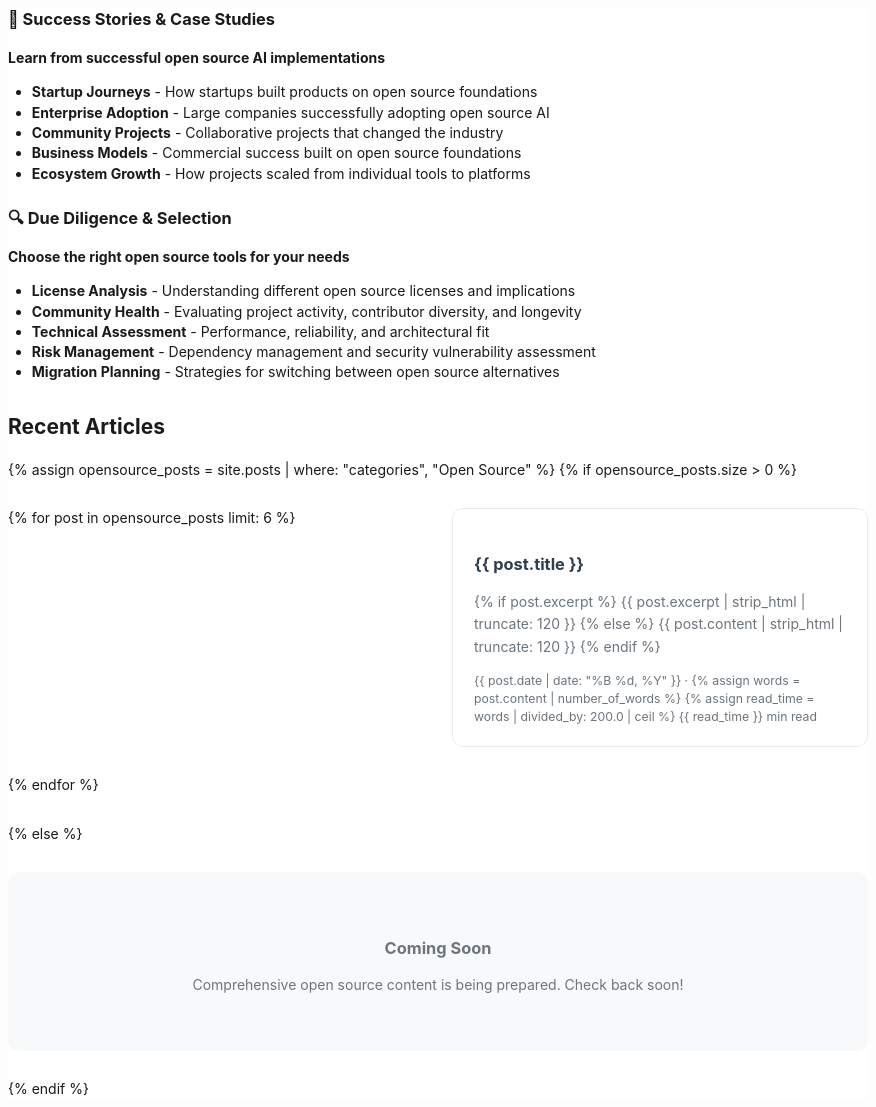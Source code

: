 ### 🌟 Success Stories & Case Studies
**Learn from successful open source AI implementations**
- **Startup Journeys** - How startups built products on open source foundations
- **Enterprise Adoption** - Large companies successfully adopting open source AI
- **Community Projects** - Collaborative projects that changed the industry
- **Business Models** - Commercial success built on open source foundations
- **Ecosystem Growth** - How projects scaled from individual tools to platforms

### 🔍 Due Diligence & Selection
**Choose the right open source tools for your needs**
- **License Analysis** - Understanding different open source licenses and implications
- **Community Health** - Evaluating project activity, contributor diversity, and longevity
- **Technical Assessment** - Performance, reliability, and architectural fit
- **Risk Management** - Dependency management and security vulnerability assessment
- **Migration Planning** - Strategies for switching between open source alternatives

## Recent Articles

{% assign opensource_posts = site.posts | where: "categories", "Open Source" %}
{% if opensource_posts.size > 0 %}
<div style="display: grid; grid-template-columns: repeat(auto-fit, minmax(300px, 1fr)); gap: 2rem; margin: 2rem 0;">
  {% for post in opensource_posts limit: 6 %}
  <article style="background: white; border: 1px solid #e9ecef; border-radius: 0.75rem; padding: 1.5rem; transition: all 0.3s ease;">
    <h3 style="margin-bottom: 1rem;">
      <a href="{{ post.url | relative_url }}" style="color: #2c3e50; text-decoration: none;">{{ post.title }}</a>
    </h3>
    <p style="color: #6c757d; margin-bottom: 1rem; line-height: 1.6;">
      {% if post.excerpt %}
        {{ post.excerpt | strip_html | truncate: 120 }}
      {% else %}
        {{ post.content | strip_html | truncate: 120 }}
      {% endif %}
    </p>
    <div style="font-size: 0.875rem; color: #6c757d;">
      {{ post.date | date: "%B %d, %Y" }} · 
      {% assign words = post.content | number_of_words %}
      {% assign read_time = words | divided_by: 200.0 | ceil %}
      {{ read_time }} min read
    </div>
  </article>
  {% endfor %}
</div>
{% else %}
<div style="text-align: center; padding: 3rem; background: #f8f9fa; border-radius: 0.75rem; margin: 2rem 0;">
  <h3 style="color: #6c757d; margin-bottom: 1rem;">Coming Soon</h3>
  <p style="color: #6c757d;">Comprehensive open source content is being prepared. Check back soon!</p>
</div>
{% endif %}
